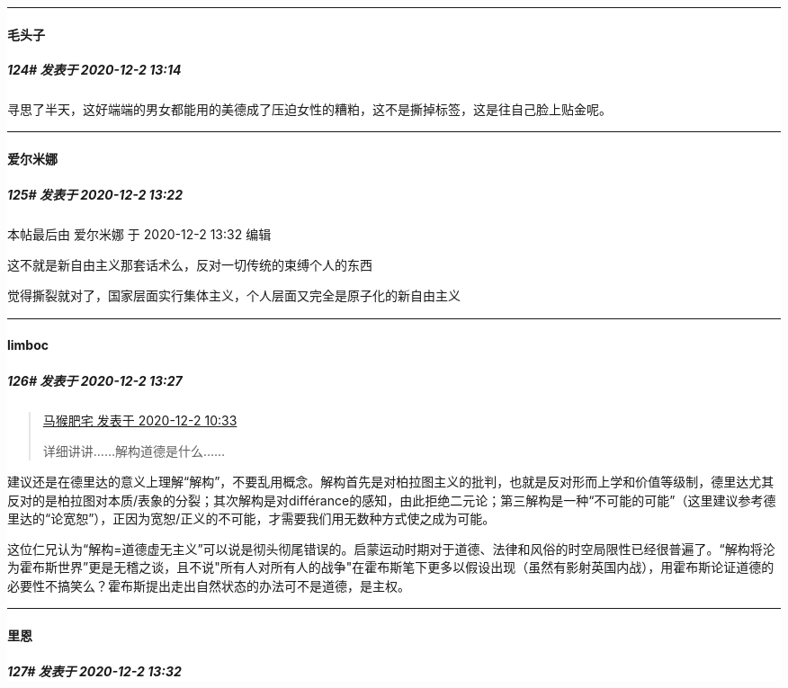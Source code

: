 





*****

####  毛头子  
##### 124#       发表于 2020-12-2 13:14




寻思了半天，这好端端的男女都能用的美德成了压迫女性的糟粕，这不是撕掉标签，这是往自己脸上贴金呢。







*****

####  爱尔米娜  
##### 125#       发表于 2020-12-2 13:22



 本帖最后由 爱尔米娜 于 2020-12-2 13:32 编辑 

这不就是新自由主义那套话术么，反对一切传统的束缚个人的东西

觉得撕裂就对了，国家层面实行集体主义，个人层面又完全是原子化的新自由主义








*****

####  limboc  
##### 126#       发表于 2020-12-2 13:27



<blockquote><a href="httphttps://bbs.saraba1st.com/2b/forum.php?mod=redirect&amp;goto=findpost&amp;pid=49583787&amp;ptid=1975250" target="_blank">马猴肥宅 发表于 2020-12-2 10:33</a>

详细讲讲……解构道德是什么……</blockquote>
建议还是在德里达的意义上理解“解构”，不要乱用概念。解构首先是对柏拉图主义的批判，也就是反对形而上学和价值等级制，德里达尤其反对的是柏拉图对本质/表象的分裂；其次解构是对différance的感知，由此拒绝二元论；第三解构是一种“不可能的可能”（这里建议参考德里达的“论宽恕”），正因为宽恕/正义的不可能，才需要我们用无数种方式使之成为可能。

这位仁兄认为“解构=道德虚无主义”可以说是彻头彻尾错误的。启蒙运动时期对于道德、法律和风俗的时空局限性已经很普遍了。“解构将沦为霍布斯世界”更是无稽之谈，且不说"所有人对所有人的战争"在霍布斯笔下更多以假设出现（虽然有影射英国内战），用霍布斯论证道德的必要性不搞笑么？霍布斯提出走出自然状态的办法可不是道德，是主权。







*****

####  里恩  
##### 127#       发表于 2020-12-2 13:32
